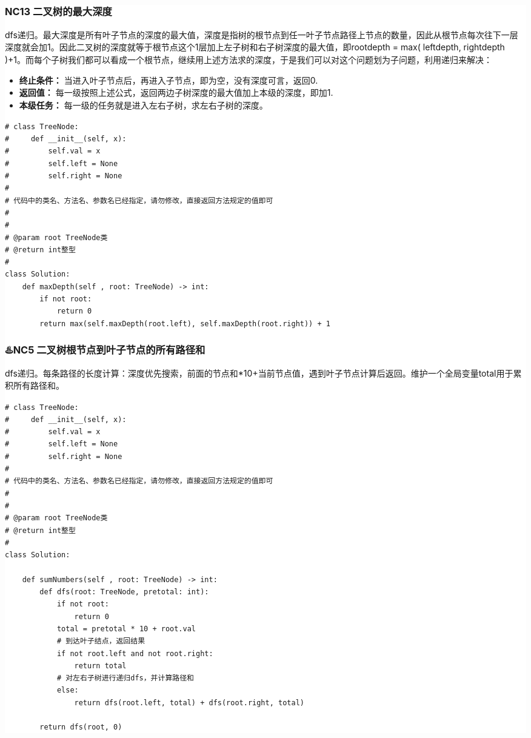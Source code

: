 ### NC13 二叉树的最大深度

dfs递归。最大深度是所有叶子节点的深度的最大值，深度是指树的根节点到任一叶子节点路径上节点的数量，因此从根节点每次往下一层深度就会加1。因此二叉树的深度就等于根节点这个1层加上左子树和右子树深度的最大值，即rootdepth = max( leftdepth, rightdepth )+1。而每个子树我们都可以看成一个根节点，继续用上述方法求的深度，于是我们可以对这个问题划为子问题，利用递归来解决：

- **终止条件：** 当进入叶子节点后，再进入子节点，即为空，没有深度可言，返回0.
- **返回值：** 每一级按照上述公式，返回两边子树深度的最大值加上本级的深度，即加1.
- **本级任务：** 每一级的任务就是进入左右子树，求左右子树的深度。

```
# class TreeNode:
#     def __init__(self, x):
#         self.val = x
#         self.left = None
#         self.right = None
#
# 代码中的类名、方法名、参数名已经指定，请勿修改，直接返回方法规定的值即可
#
# 
# @param root TreeNode类 
# @return int整型
#
class Solution:
    def maxDepth(self , root: TreeNode) -> int:
        if not root:
            return 0
        return max(self.maxDepth(root.left), self.maxDepth(root.right)) + 1
```

### ♨️NC5 二叉树根节点到叶子节点的所有路径和

dfs递归。每条路径的长度计算：深度优先搜索，前面的节点和*10+当前节点值，遇到叶子节点计算后返回。维护一个全局变量total用于累积所有路径和。

```
# class TreeNode:
#     def __init__(self, x):
#         self.val = x
#         self.left = None
#         self.right = None
#
# 代码中的类名、方法名、参数名已经指定，请勿修改，直接返回方法规定的值即可
#
# 
# @param root TreeNode类 
# @return int整型
#
class Solution:
    
    def sumNumbers(self , root: TreeNode) -> int:
        def dfs(root: TreeNode, pretotal: int):
            if not root:
                return 0
            total = pretotal * 10 + root.val
            # 到达叶子结点，返回结果
            if not root.left and not root.right:
                return total
            # 对左右子树进行递归dfs，并计算路径和
            else:
                return dfs(root.left, total) + dfs(root.right, total)
   
        return dfs(root, 0)
```
